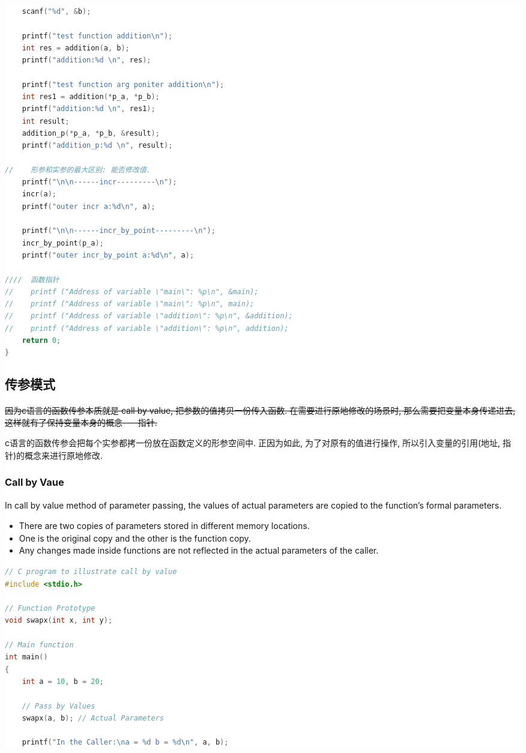 ```c
    scanf("%d", &b);

    printf("test function addition\n");
    int res = addition(a, b);
    printf("addition:%d \n", res);

    printf("test function arg poniter addition\n");
    int res1 = addition(*p_a, *p_b);
    printf("addition:%d \n", res1);
    int result;
    addition_p(*p_a, *p_b, &result);
    printf("addition_p:%d \n", result);

//    形参和实参的最大区别: 能否修改值.
    printf("\n\n------incr---------\n");
    incr(a);
    printf("outer incr a:%d\n", a);

    printf("\n\n------incr_by_point---------\n");
    incr_by_point(p_a);
    printf("outer incr_by_point a:%d\n", a);

////  函数指针
//    printf ("Address of variable \"main\": %p\n", &main);
//    printf ("Address of variable \"main\": %p\n", main);
//    printf ("Address of variable \"addition\": %p\n", &addition);
//    printf ("Address of variable \"addition\": %p\n", addition);
    return 0;
}
```


## 传参模式

~~因为c语言的函数传参本质就是 call by value, 把参数的值拷贝一份传入函数. 在需要进行原地修改的场景时, 那么需要把变量本身传递进去, 这样就有了保持变量本身的概念----指针.~~

c语言的函数传参会把每个实参都拷一份放在函数定义的形参空间中. 正因为如此, 为了对原有的值进行操作, 所以引入变量的引用(地址, 指针)的概念来进行原地修改.

### Call by Vaue 

In call by value method of parameter passing, the values of actual parameters are copied to the function’s formal parameters.

- There are two copies of parameters stored in different memory locations.
- One is the original copy and the other is the function copy.
- Any changes made inside functions are not reflected in the actual parameters of the caller.

```c
// C program to illustrate call by value
#include <stdio.h>

// Function Prototype
void swapx(int x, int y);

// Main function
int main()
{
	int a = 10, b = 20;

	// Pass by Values
	swapx(a, b); // Actual Parameters

	printf("In the Caller:\na = %d b = %d\n", a, b);

```